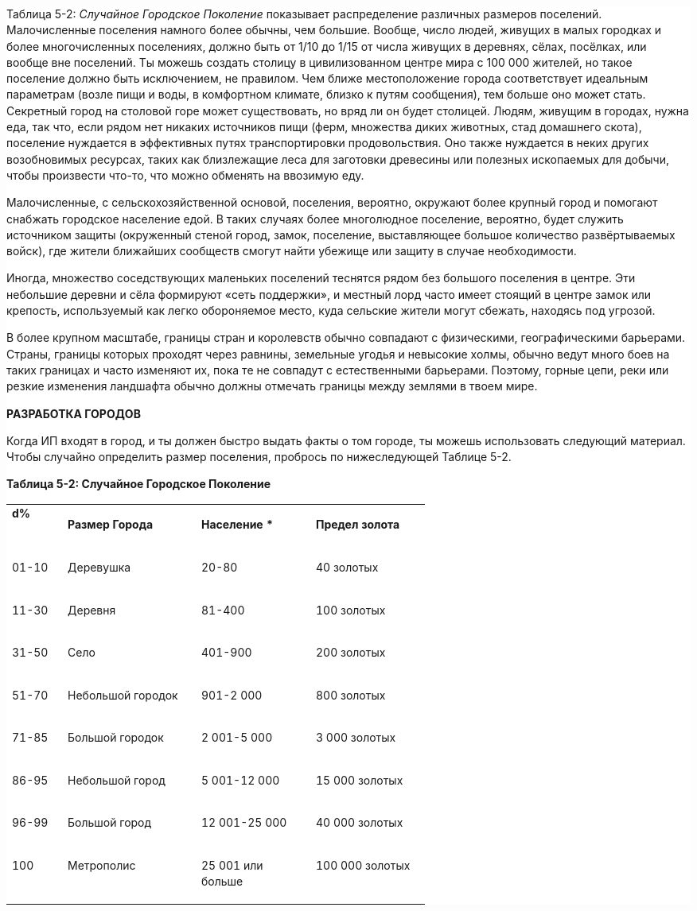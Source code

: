 Таблица 5-2: _Случайное Городское Поколение_ показывает распределение различных размеров поселений. Малочисленные поселения намного более обычны, чем большие. Вообще, число людей, живущих в малых городках и более многочисленных поселениях, должно быть от 1/10 до 1/15 от числа живущих в деревнях, сёлах, посёлках, или вообще вне поселений. Ты можешь создать столицу в цивилизованном центре мира с 100 000 жителей, но такое поселение должно быть исключением, не правилом. Чем ближе местоположение города соответствует идеальным параметрам (возле пищи и воды, в комфортном климате, близко к путям сообщения), тем больше оно может стать. Секретный город на столовой горе может существовать, но вряд ли он будет столицей. Людям, живущим в городах, нужна еда, так что, если рядом нет никаких источников пищи (ферм, множества диких животных, стад домашнего скота), поселение нуждается в эффективных путях транспортировки продовольствия. Оно также нуждается в неких других возобновимых ресурсах, таких как близлежащие леса для заготовки древесины или полезных ископаемых для добычи, чтобы произвести что-то, что можно обменять на ввозимую еду.

Малочисленные, с сельскохозяйственной основой, поселения, вероятно, окружают более крупный город и помогают снабжать городское население едой. В таких случаях более многолюдное поселение, вероятно, будет служить источником защиты (окруженный стеной город, замок, поселение, выставляющее большое количество развёртываемых войск), где жители ближайших сообществ смогут найти убежище или защиту в случае необходимости.

Иногда, множество соседствующих маленьких поселений теснятся рядом без большого поселения в центре. Эти небольшие деревни и сёла формируют «сеть поддержки», и местный лорд часто имеет стоящий в центре замок или крепость, используемый как легко обороняемое место, куда сельские жители могут сбежать, находясь под угрозой.

В более крупном масштабе, границы стран и королевств обычно совпадают с физическими, географическими барьерами. Страны, границы которых проходят через равнины, земельные угодья и невысокие холмы, обычно ведут много боев на таких границах и часто изменяют их, пока те не совпадут с естественными барьерами. Поэтому, горные цепи, реки или резкие изменения ландшафта обычно должны отмечать границы между землями в твоем мире.

**РАЗРАБОТКА ГОРОДОВ**

Когда ИП входят в город, и ты должен быстро выдать факты о том городе, ты можешь использовать следующий материал. Чтобы случайно определить размер поселения, пробрось по нижеследующей Таблице 5-2.

**Таблица 5-2: Случайное Городское Поколение**

<table style="border-collapse:collapse" border="0"><colgroup><col style="width:70px"><col style="width:168px"><col style="width:144px"><col style="width:144px"></colgroup><tbody valign="top"><tr><td style="padding-left: 7px; padding-right: 7px"><strong>d%</strong><p></p></td><td style="padding-left: 7px; padding-right: 7px"><p><strong>Размер Города</strong></p></td><td style="padding-left: 7px; padding-right: 7px"><p><strong>Население *</strong></p></td><td style="padding-left: 7px; padding-right: 7px"><p><strong>Предел золота</strong></p></td></tr><tr><td style="padding-left: 7px; padding-right: 7px"><p>01-10</p></td><td style="padding-left: 7px; padding-right: 7px"><p>Деревушка</p></td><td style="padding-left: 7px; padding-right: 7px"><p>20-80</p></td><td style="padding-left: 7px; padding-right: 7px"><p>40 золотых</p></td></tr><tr><td style="padding-left: 7px; padding-right: 7px"><p>11-30</p></td><td style="padding-left: 7px; padding-right: 7px"><p>Деревня</p></td><td style="padding-left: 7px; padding-right: 7px"><p>81-400</p></td><td style="padding-left: 7px; padding-right: 7px"><p>100 золотых</p></td></tr><tr><td style="padding-left: 7px; padding-right: 7px"><p>31-50</p></td><td style="padding-left: 7px; padding-right: 7px"><p>Село</p></td><td style="padding-left: 7px; padding-right: 7px"><p>401-900</p></td><td style="padding-left: 7px; padding-right: 7px"><p>200 золотых</p></td></tr><tr><td style="padding-left: 7px; padding-right: 7px"><p>51-70</p></td><td style="padding-left: 7px; padding-right: 7px"><p>Небольшой городок</p></td><td style="padding-left: 7px; padding-right: 7px"><p>901-2 000</p></td><td style="padding-left: 7px; padding-right: 7px"><p>800 золотых</p></td></tr><tr><td style="padding-left: 7px; padding-right: 7px"><p>71-85</p></td><td style="padding-left: 7px; padding-right: 7px"><p>Большой городок</p></td><td style="padding-left: 7px; padding-right: 7px"><p>2 001-5 000</p></td><td style="padding-left: 7px; padding-right: 7px"><p>3 000 золотых</p></td></tr><tr><td style="padding-left: 7px; padding-right: 7px"><p>86-95</p></td><td style="padding-left: 7px; padding-right: 7px"><p>Небольшой город</p></td><td style="padding-left: 7px; padding-right: 7px"><p>5 001-12 000</p></td><td style="padding-left: 7px; padding-right: 7px"><p>15 000 золотых</p></td></tr><tr><td style="padding-left: 7px; padding-right: 7px"><p>96-99</p></td><td style="padding-left: 7px; padding-right: 7px"><p>Большой город</p></td><td style="padding-left: 7px; padding-right: 7px"><p>12 001-25 000</p></td><td style="padding-left: 7px; padding-right: 7px"><p>40 000 золотых</p></td></tr><tr><td style="padding-left: 7px; padding-right: 7px"><p>100</p></td><td style="padding-left: 7px; padding-right: 7px"><p>Метрополис</p></td><td style="padding-left: 7px; padding-right: 7px"><p>25 001 или больше</p></td><td style="padding-left: 7px; padding-right: 7px"><p>100 000 золотых</p></td></tr></tbody></table>